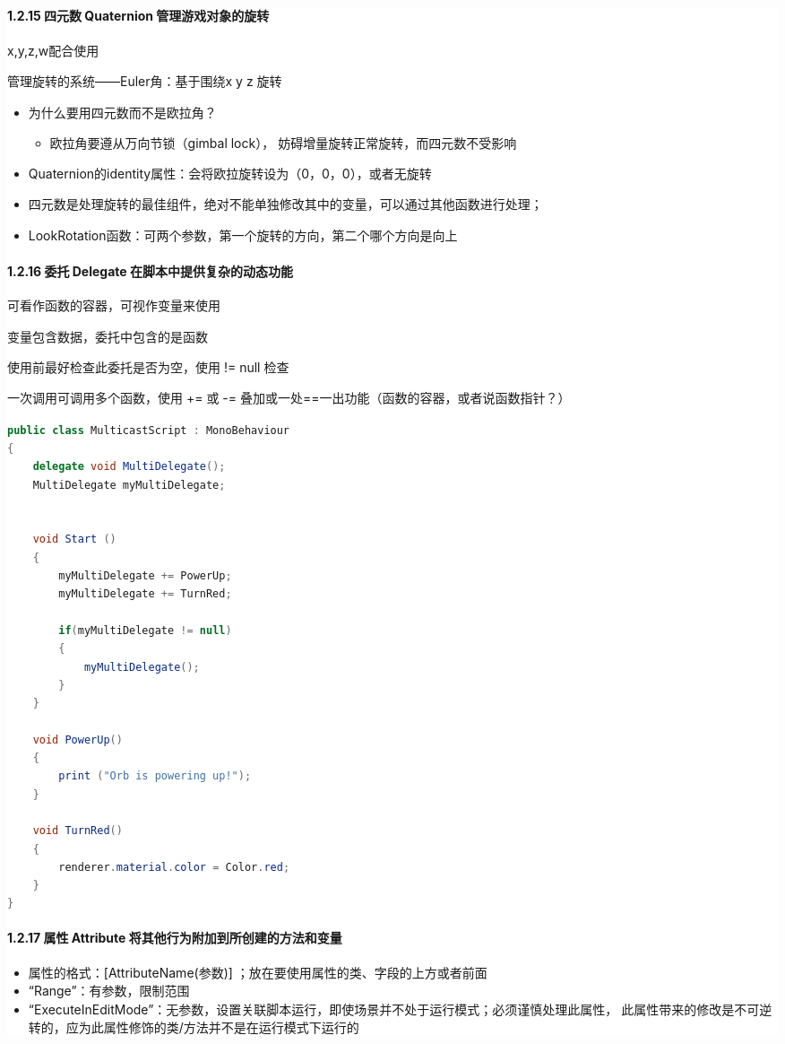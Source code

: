 #### 1.2.15 四元数 Quaternion 管理游戏对象的旋转

x,y,z,w配合使用

管理旋转的系统——Euler角：基于围绕x y z 旋转

+ 为什么要用四元数而不是欧拉角？
  + 欧拉角要遵从万向节锁（gimbal lock）， 妨碍增量旋转正常旋转，而四元数不受影响
+ Quaternion的identity属性：会将欧拉旋转设为（0，0，0），或者无旋转
+ 四元数是处理旋转的最佳组件，绝对不能单独修改其中的变量，可以通过其他函数进行处理；

+ LookRotation函数：可两个参数，第一个旋转的方向，第二个哪个方向是向上

#### 1.2.16 委托 Delegate 在脚本中提供复杂的动态功能

可看作函数的容器，可视作变量来使用

变量包含数据，委托中包含的是函数

使用前最好检查此委托是否为空，使用 != null 检查

一次调用可调用多个函数，使用 += 或 -= 叠加或一处==一出功能（函数的容器，或者说函数指针？）

```c#
public class MulticastScript : MonoBehaviour 
{
    delegate void MultiDelegate();
    MultiDelegate myMultiDelegate;


    void Start () 
    {
        myMultiDelegate += PowerUp;
        myMultiDelegate += TurnRed;

        if(myMultiDelegate != null)
        {
            myMultiDelegate();
        }
    }

    void PowerUp()
    {
        print ("Orb is powering up!");
    }

    void TurnRed()
    {
        renderer.material.color = Color.red;
    }
}
```

#### 1.2.17 属性 Attribute 将其他行为附加到所创建的方法和变量

+ 属性的格式：[AttributeName(参数)] ；放在要使用属性的类、字段的上方或者前面
+ “Range”：有参数，限制范围
+ “ExecuteInEditMode”：无参数，设置关联脚本运行，即使场景并不处于运行模式；必须谨慎处理此属性， 此属性带来的修改是不可逆转的，应为此属性修饰的类/方法并不是在运行模式下运行的
